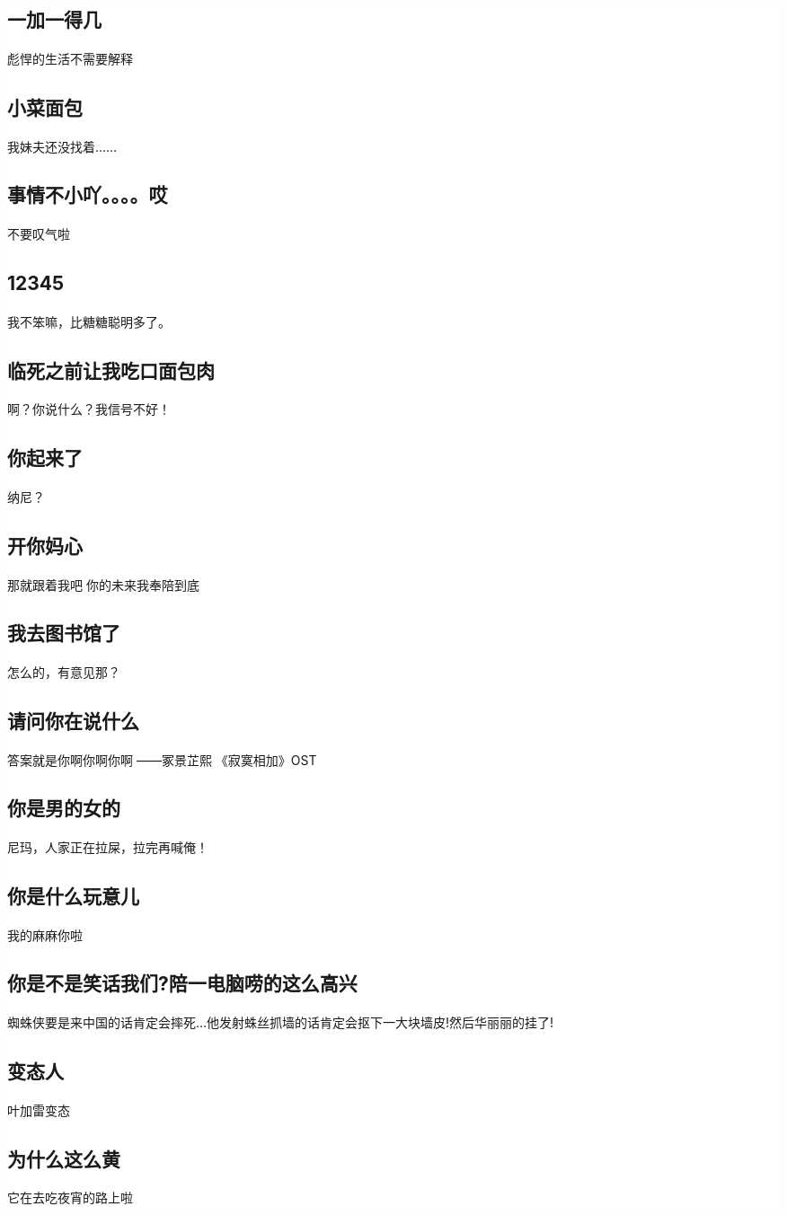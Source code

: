## 一加一得几
彪悍的生活不需要解释

## 小菜面包
我妹夫还没找着……

## 事情不小吖。。。。哎
不要叹气啦

## 12345
我不笨嘛，比糖糖聪明多了。

## 临死之前让我吃口面包肉
啊？你说什么？我信号不好！

## 你起来了
纳尼？

## 开你妈心
那就跟着我吧 你的未来我奉陪到底

## 我去图书馆了
怎么的，有意见那？

## 请问你在说什么
答案就是你啊你啊你啊
——冢景芷熙 《寂寞相加》OST

## 你是男的女的
尼玛，人家正在拉屎，拉完再喊俺！

## 你是什么玩意儿
我的麻麻你啦

## 你是不是笑话我们?陪一电脑唠的这么高兴
蜘蛛侠要是来中国的话肯定会摔死…他发射蛛丝抓墙的话肯定会抠下一大块墙皮!然后华丽丽的挂了!

## 变态人
叶加雷变态

## 为什么这么黄
它在去吃夜宵的路上啦
